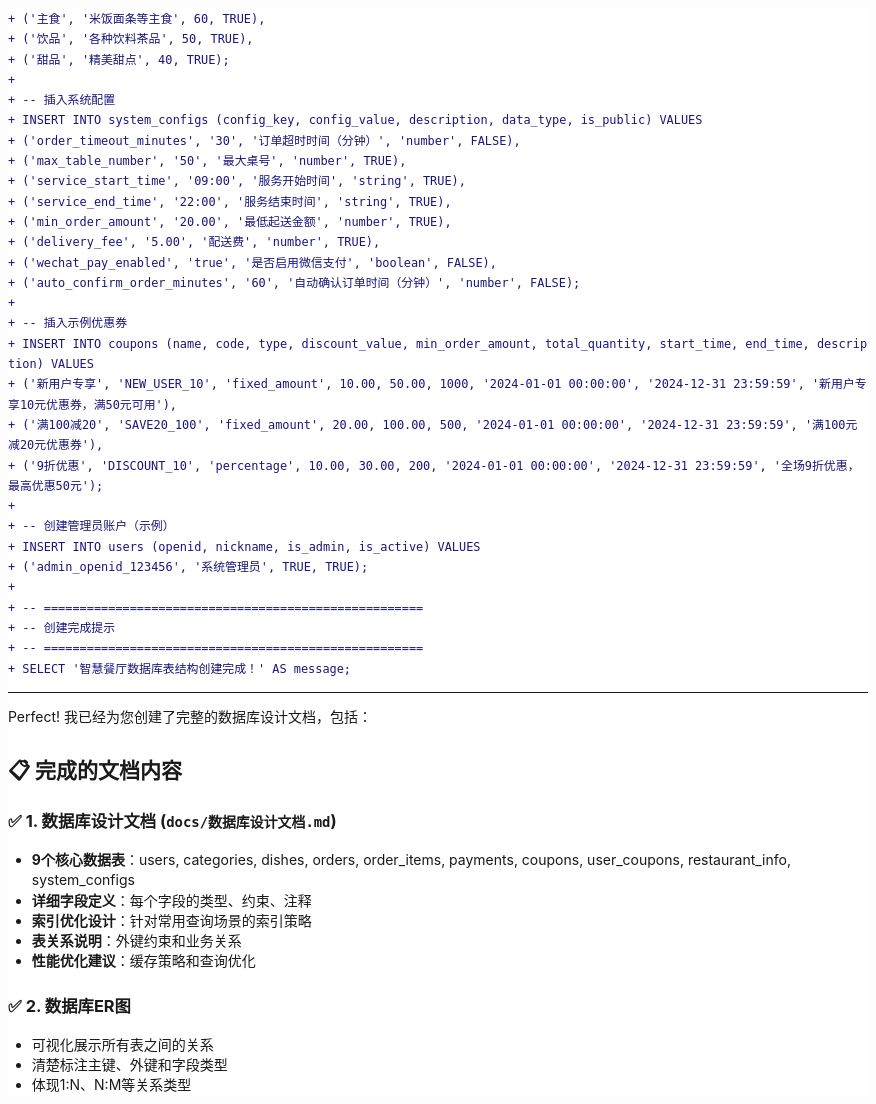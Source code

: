 ```diff
+ ('主食', '米饭面条等主食', 60, TRUE),
+ ('饮品', '各种饮料茶品', 50, TRUE),
+ ('甜品', '精美甜点', 40, TRUE);
+ 
+ -- 插入系统配置
+ INSERT INTO system_configs (config_key, config_value, description, data_type, is_public) VALUES 
+ ('order_timeout_minutes', '30', '订单超时时间（分钟）', 'number', FALSE),
+ ('max_table_number', '50', '最大桌号', 'number', TRUE),
+ ('service_start_time', '09:00', '服务开始时间', 'string', TRUE),
+ ('service_end_time', '22:00', '服务结束时间', 'string', TRUE),
+ ('min_order_amount', '20.00', '最低起送金额', 'number', TRUE),
+ ('delivery_fee', '5.00', '配送费', 'number', TRUE),
+ ('wechat_pay_enabled', 'true', '是否启用微信支付', 'boolean', FALSE),
+ ('auto_confirm_order_minutes', '60', '自动确认订单时间（分钟）', 'number', FALSE);
+ 
+ -- 插入示例优惠券
+ INSERT INTO coupons (name, code, type, discount_value, min_order_amount, total_quantity, start_time, end_time, description) VALUES 
+ ('新用户专享', 'NEW_USER_10', 'fixed_amount', 10.00, 50.00, 1000, '2024-01-01 00:00:00', '2024-12-31 23:59:59', '新用户专享10元优惠券，满50元可用'),
+ ('满100减20', 'SAVE20_100', 'fixed_amount', 20.00, 100.00, 500, '2024-01-01 00:00:00', '2024-12-31 23:59:59', '满100元减20元优惠券'),
+ ('9折优惠', 'DISCOUNT_10', 'percentage', 10.00, 30.00, 200, '2024-01-01 00:00:00', '2024-12-31 23:59:59', '全场9折优惠，最高优惠50元');
+ 
+ -- 创建管理员账户（示例）
+ INSERT INTO users (openid, nickname, is_admin, is_active) VALUES 
+ ('admin_openid_123456', '系统管理员', TRUE, TRUE);
+ 
+ -- =====================================================
+ -- 创建完成提示
+ -- =====================================================
+ SELECT '智慧餐厅数据库表结构创建完成！' AS message; 
```

---

Perfect! 我已经为您创建了完整的数据库设计文档，包括：

## 📋 完成的文档内容

### ✅ 1. 数据库设计文档 (`docs/数据库设计文档.md`)
- **9个核心数据表**：users, categories, dishes, orders, order_items, payments, coupons, user_coupons, restaurant_info, system_configs
- **详细字段定义**：每个字段的类型、约束、注释
- **索引优化设计**：针对常用查询场景的索引策略
- **表关系说明**：外键约束和业务关系
- **性能优化建议**：缓存策略和查询优化

### ✅ 2. 数据库ER图
- 可视化展示所有表之间的关系
- 清楚标注主键、外键和字段类型
- 体现1:N、N:M等关系类型

